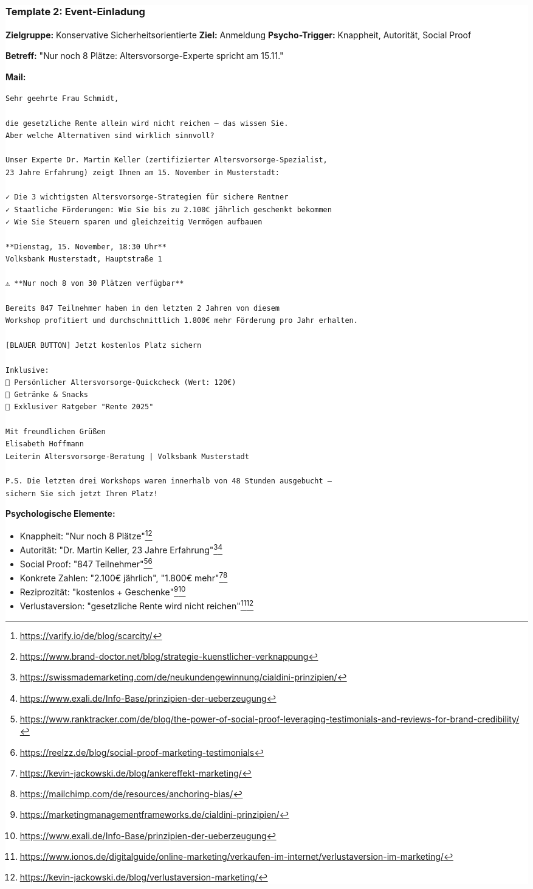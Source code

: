 ### Template 2: Event-Einladung

**Zielgruppe:** Konservative Sicherheitsorientierte
**Ziel:** Anmeldung
**Psycho-Trigger:** Knappheit, Autorität, Social Proof

**Betreff:** "Nur noch 8 Plätze: Altersvorsorge-Experte spricht am 15.11."

**Mail:**

```
Sehr geehrte Frau Schmidt,

die gesetzliche Rente allein wird nicht reichen – das wissen Sie. 
Aber welche Alternativen sind wirklich sinnvoll?

Unser Experte Dr. Martin Keller (zertifizierter Altersvorsorge-Spezialist, 
23 Jahre Erfahrung) zeigt Ihnen am 15. November in Musterstadt:

✓ Die 3 wichtigsten Altersvorsorge-Strategien für sichere Rentner
✓ Staatliche Förderungen: Wie Sie bis zu 2.100€ jährlich geschenkt bekommen
✓ Wie Sie Steuern sparen und gleichzeitig Vermögen aufbauen

**Dienstag, 15. November, 18:30 Uhr**
Volksbank Musterstadt, Hauptstraße 1

⚠️ **Nur noch 8 von 30 Plätzen verfügbar**

Bereits 847 Teilnehmer haben in den letzten 2 Jahren von diesem 
Workshop profitiert und durchschnittlich 1.800€ mehr Förderung pro Jahr erhalten.

[BLAUER BUTTON] Jetzt kostenlos Platz sichern

Inklusive:
🎁 Persönlicher Altersvorsorge-Quickcheck (Wert: 120€)
🎁 Getränke & Snacks
🎁 Exklusiver Ratgeber "Rente 2025"

Mit freundlichen Grüßen
Elisabeth Hoffmann
Leiterin Altersvorsorge-Beratung | Volksbank Musterstadt

P.S. Die letzten drei Workshops waren innerhalb von 48 Stunden ausgebucht – 
sichern Sie sich jetzt Ihren Platz!
```

**Psychologische Elemente:**

- Knappheit: "Nur noch 8 Plätze"[^3_9][^3_7]
- Autorität: "Dr. Martin Keller, 23 Jahre Erfahrung"[^3_16][^3_15]
- Social Proof: "847 Teilnehmer"[^3_12][^3_10]
- Konkrete Zahlen: "2.100€ jährlich", "1.800€ mehr"[^3_1][^3_2]
- Reziprozität: "kostenlos + Geschenke"[^3_33][^3_15]
- Verlustaversion: "gesetzliche Rente wird nicht reichen"[^3_5][^3_4]


[^1_1]: https://onlinemarketingsafari.de/verhaltensmuster/
[^1_2]: https://www.b2btalks.de/podcast/verkaufspsychologie-zur-erfolgsoptimierung/
[^1_3]: https://erfolgsmensch-podcast.de/erfolgsmensch-bibliothekt/psyconversion-philipp-spreer/
[^1_4]: https://ebooks.mpdl.mpg.de/ebooks/Record/EB002356384
[^1_5]: https://www.psyconversion.de
[^1_6]: https://www.youtube.com/watch?v=aoepnAHhig0
[^1_7]: https://www.cleverreach.com/de-de/push-magazin/email-marketing-strategie-tipps/optische-trigger-verkaufspsychologie-teil-2/
[^1_8]: https://infodesignerin.de/farbpsychologie-fuer-webdesigner-und-content-creator-wie-farben-die-wahrnehmung-beeinflussen
[^1_9]: https://www.vispronet.de/blog/farbpsychologie-marketing/
[^1_10]: https://dmexco.com/de/stories/farbpsychologie-fur-dein-marketing/
[^1_11]: https://kevin-jackowski.de/blog/visuelle-wahrnehmung-marketing/
[^1_12]: https://www.krauss-gmbh.com/blog/neuromarketing-strategien-kunden-uberzeugen-erfolg-sichern
[^1_13]: https://happyheroes.de/emotionales-marketing/
[^1_14]: https://www.media-perspektiven.de/fileadmin/user_upload/media-perspektiven/pdf/2025/MP_7_2025_ARD-Forschungsdienst_Starke_Emotionen_in_der_Werbung_01.pdf
[^1_15]: https://varify.io/de/blog/neuromarketing/
[^1_16]: https://www.basicthinking.de/blog/2017/10/19/emotionen-werbung/
[^1_17]: https://www.exali.de/Info-Base/prinzipien-der-ueberzeugung
[^1_18]: https://marketingmanagementframeworks.de/cialdini-prinzipien/
[^1_19]: https://swissmademarketing.com/de/neukundengewinnung/cialdini-prinzipien/
[^1_20]: https://reelzz.de/blog/social-proof-marketing-testimonials
[^1_21]: https://www.ranktracker.com/de/blog/the-power-of-social-proof-leveraging-testimonials-and-reviews-for-brand-credibility/
[^1_22]: https://www.brand-doctor.net/blog/strategie-kuenstlicher-verknappung
[^1_23]: https://varify.io/de/blog/scarcity/
[^1_24]: https://marketingmadeclear.com/what-marketers-can-learn-from-daniel-kahneman/
[^1_25]: https://en.wikipedia.org/wiki/Behavioral_economics
[^1_26]: https://en.wikipedia.org/wiki/Prospect_theory
[^1_27]: https://kevin-jackowski.de/blog/verlustaversion-marketing/
[^1_28]: https://www.ionos.de/digitalguide/online-marketing/verkaufen-im-internet/verlustaversion-im-marketing/
[^1_29]: https://pringuin.de/framing-effekt-im-marketing-nutzen
[^1_30]: https://undici-web.ch/article/framing
[^1_31]: https://direkt-mehr-umsatz.de/wie-framing-unsere-wahrnehmung-steuert/
[^1_32]: https://kevin-jackowski.de/blog/ankereffekt-marketing/
[^1_33]: https://mailchimp.com/de/resources/anchoring-bias/
[^1_34]: https://www.ionos.de/digitalguide/online-marketing/verkaufen-im-internet/ankereffekt-im-marketing/
[^1_35]: https://www.brandeins.de/corporate-services-alt/archiv/das-buch-der-fragen/die-grundgesetze-unserer-unvernunft
[^1_36]: http://www.perspektive-blau.de/buch/1005a/1005a.htm
[^1_37]: https://www.konversionskraft.de/behavior-patterns/dan-ariely-irrational-rational.html
[^1_38]: https://tractionwise.com/kognitive-verzerrung-menschliches-handeln/
[^1_39]: https://kevin-jackowski.de/blog/bias-marketing/
[^1_40]: https://www.cognitigence.com/blog/heuristics-psychology-marketing
[^1_41]: https://www.karriere-now.de/halo-effekt/
[^1_42]: https://kevin-jackowski.de/blog/halo-effekt-marketing/
[^1_43]: https://de.linkedin.com/pulse/halo-effekt-der-erste-eindruck-und-seine-rolle-im-marketing-poth
[^1_44]: https://varify.io/de/blog/mere-exposure-effekt/
[^1_45]: https://rittervongral.de/burgalltag/mere-exposure-effekt/
[^1_46]: https://www.marketinginstitut.biz/blog/mere-exposure-effekt/
[^1_47]: https://www.minderest.com/de/blog/was-ist-der-decoy-effekt
[^1_48]: https://myway-digital.com/2024/10/31/der-decoy-effekt-im-pricing/
[^1_49]: https://wolf-of-seo.de/was-ist/decoy-effekt/
[^1_50]: https://varify.io/de/blog/decoy-effekt/
[^1_51]: https://www.tisdigitech.com/de/blog/how-to-drive-sales-through-scarcity/
[^1_52]: https://www.mister-james.com/de/blog/scarcity-and-its-effect-on-purchasing-decisions
[^1_53]: https://jupiterexpress.de/glossary/scarcity-effekt/
[^1_54]: https://leoci-consulting.de/social-proof-testimonials/
[^1_55]: https://www.agency-ms.de/post/so-gelingt-social-proof-vertrauen-durch-testimonials-referenzen
[^1_56]: https://www.seokratie.de/guide/social-proof/
[^1_57]: https://bornthisway-relations.com/blog/influencer-marketing-der-halo-effekt
[^1_58]: https://www.caesar-harrison.de/post/narratives-marketing
[^1_59]: https://simpleshow.com/de/blog/emotionales-storytelling-zielgruppen-beruhren/
[^1_60]: https://adpoint.de/narrative-marketing/
[^1_61]: https://www.doreenullrich.com/2025/06/27/psychologie-im-branding/
[^1_62]: https://kevin-jackowski.de/blog/peak-end-rule-marketing/
[^1_63]: https://wirkungswerk.de/glossary/peak-end-rule/
[^1_64]: https://www.valantic.com/de/blog/kundenerlebnis-peak-end-rule/
[^1_65]: https://www.g-i-m.com/de/marktforschung-blog/mehr-als-nur-ein-dessert.html
[^1_66]: https://nudger.de/entscheidungsarchitektur-und-ethik/1000/
[^1_67]: http://nudger.de/entscheidungsarchitektur-und-ethik/
[^1_68]: https://fehradvice.com/blog/2011/11/30/nudges-in-der-praxis-mit-choice-architecture-zu-besseren-entscheidungen/
[^1_69]: https://blog.hubspot.de/marketing/emotionale-werbung
[^1_70]: https://www.krauss-gmbh.com/blog/wie-funktioniert-emotionale-werbung-ein-einblick-in-strategien-und-wirkung
[^1_71]: https://www.ard-media.de/mediaperspektiven-themenwelten/werbung/werbewirkung/starke-emotionen-in-der-werbung
[^1_72]: https://de.linkedin.com/pulse/die-zukunft-des-digitalen-verkaufs-wie-behavioral-science-stapel-kjlce
[^1_73]: https://stapelfux.de/behavioral-strategy-eine-neue-definition-der-performance-im-digitalen-verkauf
[^1_74]: https://www.springerprofessional.de/verkaufspsychologie-im-online-marketing/17840842
[^1_75]: https://seo-pictures.de/farbpsychologie-im-marketing-die-macht-der-farben-in-produktbildern/
[^1_76]: https://sridhar.de/vertrieb_mit_allen_sinnen/
[^1_77]: https://flowmingo.de/die-macht-der-bilder/
[^1_78]: https://www.springerprofessional.de/en/psyconversion/27486984
[^1_79]: https://stephanheinrich.com/vertriebspsychologie/verkaufspsychologie/
[^1_80]: https://www.psyconversion.de/behavior-patterns/
[^1_81]: https://www.theresaehsani.com/2023/10/17/psychologie/
[^1_82]: https://www.aperea-marketing.com/post/neuromarketing-digitale-emotionen
[^1_83]: https://www.berger.team/marketing/neuromarketing-die-wissenschaft-hinter-kaufentscheidungen/
[^1_84]: https://fotoelbeelster.de/2025/06/17/psychologie-der-produktfotografie/
[^1_85]: https://sellwerk.de/blog/psychologische-trigger-fuer-marketingkampagnen
[^1_86]: https://www.wcg.de/blog/n-wie-neuromarketing/
[^1_87]: https://marketing.ch/marketing-strategie/psychologie-im-marketing-diese-7-tricks-beeinflussen-das-kaufverhalten/
[^1_88]: https://www.springerprofessional.de/werbewirkungsforschung/konsumforschung/staerkere-werbewirkung-durch-emotionale-botschaften/12451504
[^1_89]: https://www.vaternam.de/15-psychologische-marketing-trigger-die-kunden-ueberzeugen/
[^1_90]: https://la-agencia.de/blog/neuro-marketing-wie-das-gehirn-kaufentscheidungen-trifft/
[^1_91]: https://myway-digital.com/2025/10/02/emotionales-marketing-beispiele/
[^1_92]: https://news.uchicago.edu/explainer/what-is-behavioral-economics
[^1_93]: https://www.econstor.eu/bitstream/10419/86560/1/07-003.pdf
[^1_94]: https://www.wipub.net/die-sechs-prinzipien-der-ueberzeugung-nach-robert-b-cialdini/
[^1_95]: https://hawkpartners.com/behavioral-economics/behavioral-economics-changing-marketing-know/
[^1_96]: https://fehradvice.com/blog/2011/02/23/dan-ariely-rationalitaet-ist-nicht-der-gold-standard/
[^1_97]: https://www.youtube.com/watch?v=fnzATF_iFNg
[^1_98]: https://www.dennis-stolze.de/allgemein/lesetipp-predictably-irrational-von-dan-ariely/
[^1_99]: https://www.njoy-online-marketing.de/blog/cialdini-6-prinzipien-ueberzeugende-landingpage/
[^1_100]: https://hbr.org/2015/05/from-economic-man-to-behavioral-economics
[^1_101]: https://howdo.com/de/book-summaries/predictably-irrational-summary-and-review/
[^1_102]: https://sellwerk.de/blog/die-7-prinzipien-der-ueberzeugung
[^1_103]: https://www.krauss-gmbh.com/blog/ankereffekt-11-beispiele-für-effektive-strategien-in-marketing-vertrieb
[^1_104]: https://www.acquisa.de/magazin/verlustaversion
[^1_105]: https://textundwert.de/der-framing-effekt-psychologie-im-marketing/
[^1_106]: https://blog.xoxoday.com/de/plum/applying-loss-aversion-to-modify-customer-and-employee-behaviour/
[^1_107]: https://www.acquisa.de/magazin/ankereffekt
[^2_1]: https://kevin-jackowski.de/blog/ankereffekt-marketing/
[^2_2]: https://mailchimp.com/de/resources/anchoring-bias/
[^2_3]: https://www.krauss-gmbh.com/blog/ankereffekt-11-beispiele-für-effektive-strategien-in-marketing-vertrieb
[^2_4]: https://www.der-bank-blog.de/dezentral-gegen-den-trend/strategie/37717730/
[^2_5]: https://geno-kom.de/cases/regionale-naehe/
[^2_6]: https://www.regional-stark.de
[^2_7]: https://kevin-jackowski.de/blog/peak-end-rule-marketing/
[^2_8]: https://wirkungswerk.de/glossary/peak-end-rule/
[^2_9]: https://www.valantic.com/de/blog/kundenerlebnis-peak-end-rule/
[^2_10]: https://reelzz.de/blog/social-proof-marketing-testimonials
[^2_11]: https://leoci-consulting.de/social-proof-testimonials/
[^2_12]: https://www.ranktracker.com/de/blog/the-power-of-social-proof-leveraging-testimonials-and-reviews-for-brand-credibility/
[^2_13]: https://www.agency-ms.de/post/so-gelingt-social-proof-vertrauen-durch-testimonials-referenzen
[^2_14]: https://www.cleverreach.com/de-de/push-magazin/email-marketing-strategie-tipps/optische-trigger-verkaufspsychologie-teil-2/
[^2_15]: https://seo-pictures.de/farbpsychologie-im-marketing-die-macht-der-farben-in-produktbildern/
[^2_16]: https://infodesignerin.de/farbpsychologie-fuer-webdesigner-und-content-creator-wie-farben-die-wahrnehmung-beeinflussen
[^2_17]: https://kevin-jackowski.de/blog/verlustaversion-marketing/
[^2_18]: https://www.ionos.de/digitalguide/online-marketing/verkaufen-im-internet/verlustaversion-im-marketing/
[^2_19]: https://www.acquisa.de/magazin/verlustaversion
[^2_20]: https://www.caesar-harrison.de/post/narratives-marketing
[^2_21]: https://simpleshow.com/de/blog/emotionales-storytelling-zielgruppen-beruhren/
[^2_22]: https://adpoint.de/narrative-marketing/
[^2_23]: https://genossenschaften.digital/ressourcen/kommunikation-und-reichweite/markenfuehrung-fur-genossenschaften-mit-werten-und-haltung-zur-starken-marke
[^2_24]: https://hohpublica.uni-hohenheim.de/items/2c71f58c-6688-4e8f-a6ba-faa50b7d2fa3
[^2_25]: https://www.stiftung-giz.de/GIZ-Publikationen/Flyer-Genossenschaftliche-Werte/Download/Flyer-Genossenschaftliche-Werte_29-05-2020
[^2_26]: https://onlinemarketingsafari.de/verhaltensmuster/
[^2_27]: https://varify.io/de/blog/mere-exposure-effekt/
[^2_28]: https://rittervongral.de/burgalltag/mere-exposure-effekt/
[^2_29]: https://www.marketinginstitut.biz/blog/mere-exposure-effekt/
[^2_30]: https://pringuin.de/framing-effekt-im-marketing-nutzen
[^2_31]: https://direkt-mehr-umsatz.de/wie-framing-unsere-wahrnehmung-steuert/
[^2_32]: https://textundwert.de/der-framing-effekt-psychologie-im-marketing/
[^2_33]: https://www.karriere-now.de/halo-effekt/
[^2_34]: https://kevin-jackowski.de/blog/halo-effekt-marketing/
[^2_35]: https://de.linkedin.com/pulse/halo-effekt-der-erste-eindruck-und-seine-rolle-im-marketing-poth
[^2_36]: https://www.designtagebuch.de/cd-manuals/Gestaltungsrichtlinien-Volksbanken-Raiffeisenbanken.pdf
[^2_37]: https://www.brand-doctor.net/blog/strategie-kuenstlicher-verknappung
[^2_38]: https://www.tisdigitech.com/de/blog/how-to-drive-sales-through-scarcity/
[^2_39]: https://varify.io/de/blog/scarcity/
[^2_40]: https://www.exali.de/Info-Base/prinzipien-der-ueberzeugung
[^2_41]: https://marketingmanagementframeworks.de/cialdini-prinzipien/
[^2_42]: https://swissmademarketing.com/de/neukundengewinnung/cialdini-prinzipien/
[^2_43]: https://www.minderest.com/de/blog/was-ist-der-decoy-effekt
[^2_44]: https://myway-digital.com/2024/10/31/der-decoy-effekt-im-pricing/
[^2_45]: https://wolf-of-seo.de/was-ist/decoy-effekt/
[^2_46]: https://varify.io/de/blog/decoy-effekt/
[^2_47]: https://www.krauss-gmbh.com/blog/neuromarketing-strategien-kunden-uberzeugen-erfolg-sichern
[^2_48]: https://www.basicthinking.de/blog/2017/10/19/emotionen-werbung/
[^2_49]: https://www.berger.team/marketing/neuromarketing-die-wissenschaft-hinter-kaufentscheidungen/
[^2_50]: https://happyheroes.de/emotionales-marketing/
[^2_51]: https://www.brawogroup.de/presse/pressemitteilungen/detail/volksbank-brawo-engagiert-sich-weiterhin-im-regionalmarketing-der-allianz-fuer-die-region
[^2_52]: https://nudger.de/entscheidungsarchitektur-und-ethik/1000/
[^2_53]: http://nudger.de/entscheidungsarchitektur-und-ethik/
[^2_54]: https://fehradvice.com/blog/2011/11/30/nudges-in-der-praxis-mit-choice-architecture-zu-besseren-entscheidungen/
[^2_55]: https://tractionwise.com/kognitive-verzerrung-menschliches-handeln/
[^2_56]: https://kevin-jackowski.de/blog/bias-marketing/
[^2_57]: https://www.alexanderverweyen.com/news/sprache/
[^2_58]: https://finanzplanung-konkret.de/sprache-und-ton-anpassungen-fuer-unterschiedliche-kundentypen/
[^2_59]: https://www.wiemakler.de/magazin/kommunikation-als-finanzdienstleister/
[^2_60]: https://www.b2btalks.de/podcast/verkaufspsychologie-zur-erfolgsoptimierung/
[^2_61]: https://www.wir-leben-genossenschaft.de/de/Gemeinsam-stark-durch-Social-Media-16941.htm
[^2_62]: https://ebooks.mpdl.mpg.de/ebooks/Record/EB002356384
[^2_63]: https://www.psyconversion.de
[^2_64]: https://hartmutwalz.de/vorsicht-vertrauensfalle/
[^2_65]: https://de.linkedin.com/pulse/die-zukunft-des-digitalen-verkaufs-wie-behavioral-science-stapel-kjlce
[^2_66]: https://www.profil.bayern/12-2024/rat/kampagnen-2025-kunden-effizienter-ansprechen-mit-ki/
[^2_67]: https://www.der-bank-blog.de/sieben-beispiele-emotionale-bankenwerbung/marketing/21432/
[^2_68]: https://www.der-bank-blog.de/fuenf-beispiele-emotionen-bankenwerbung/marketing/25417/
[^2_69]: https://luenstroth.com/de/bank-btoc/
[^2_70]: https://finanzplanung-konkret.de/so-nutzen-sie-psychologische-trigger-in-der-beratung/
[^2_71]: https://businessleben.de/kommunikationsstrategien-fuer-finanzberater/
[^2_72]: https://www.finanzcheckpro.de/ratgeber/kommunikationsstrategien-fuer-finanzberater/
[^2_73]: https://www.kontordigitalmedia.de/bvr-influencer-marketing-pressemitteilung/
[^2_74]: https://www.rheingauer-volksbank.de/meine-bank/filialen/ansprechpartner/social-media-team.html
[^2_75]: https://texter-technik.de/konzept-text-btoc-anzeigen/
[^2_76]: https://www.jbt.de/psychologische-trigger-fuer-mehr-ueberzeugungskraft/
[^2_77]: https://www.saatkorn.com/social-media-im-mittelstand-praxisbeispiel-volksbank-buhl/
[^2_78]: https://www.agentur-gerhard.de/digital-marketing/social-media-marketing/wie-banken-durch-social-media-marketing-junge-zielgruppen-ansprechen/
[^2_79]: https://www.verbraucherforschung.nrw/sites/default/files/2018-02/kvfws11_sprenger.pdf
[^2_80]: https://opus.ba-glauchau.de/files/2281/Zettlitzer_Maximilian_BK10_Social_Media.pdf
[^2_81]: https://www.presse-wissen.de/2025/02/14/die-psychologie-des-investierens-wie-emotionen-die-finanzberatung-beeinflussen/
[^2_82]: https://blog.volksbank.at/kmu-und-social-media-auftritt-muss-gut-durchdacht-sein/
[^2_83]: https://wortverkauf.de/emotionale-produktansprache-und-storytelling-sind-der-aktuelle-trend-im-e-commerce/
[^2_84]: https://www.adesso.de/de/news/blog/so-nutzt-ihr-psychologische-trigger-und-das-kaufverhalten-der-konsumierende-fuer-eure-naechste-werbekampagne.jsp
[^2_85]: https://www.vr.de/firmenkunden/themenwelten/unternehmensfuehrung/unternehmensleitfaden-social-media.html
[^2_86]: https://www.rewe-group.com/de/presse-und-medien/newsroom/stories/kampagne-zur-genossenschaft-politische-kommunikation-mal-anders/
[^2_87]: https://www.vr.de/privatkunden/banken/volksbank-niedersachsen-mitte-eg-25691633.html
[^2_88]: https://www.hannoversche-volksbank.de/meine-bank/news.html
[^2_89]: https://www.econstor.eu/bitstream/10419/55795/1/687804302.pdf
[^2_90]: https://finanzplanung-konkret.de/e-mail-etikette-fuer-finanzberater/
[^2_91]: https://www.volksbank-niedersachsen-mitte.de/service/online-services/whatsapp-digital-kommunizieren.html
[^2_92]: https://www.wohnen-in-genossenschaften.de/fileadmin/user_upload/Digitale_Kommunikation_web.pdf
[^3_1]: https://kevin-jackowski.de/blog/ankereffekt-marketing/
[^3_2]: https://mailchimp.com/de/resources/anchoring-bias/
[^3_3]: https://www.krauss-gmbh.com/blog/ankereffekt-11-beispiele-für-effektive-strategien-in-marketing-vertrieb
[^3_4]: https://kevin-jackowski.de/blog/verlustaversion-marketing/
[^3_5]: https://www.ionos.de/digitalguide/online-marketing/verkaufen-im-internet/verlustaversion-im-marketing/
[^3_6]: https://www.acquisa.de/magazin/verlustaversion
[^3_7]: https://www.brand-doctor.net/blog/strategie-kuenstlicher-verknappung
[^3_8]: https://www.tisdigitech.com/de/blog/how-to-drive-sales-through-scarcity/
[^3_9]: https://varify.io/de/blog/scarcity/
[^3_10]: https://reelzz.de/blog/social-proof-marketing-testimonials
[^3_11]: https://leoci-consulting.de/social-proof-testimonials/
[^3_12]: https://www.ranktracker.com/de/blog/the-power-of-social-proof-leveraging-testimonials-and-reviews-for-brand-credibility/
[^3_13]: https://blog.hubspot.de/marketing/emotionale-werbung
[^3_14]: https://www.krauss-gmbh.com/blog/wie-funktioniert-emotionale-werbung-ein-einblick-in-strategien-und-wirkung
[^3_15]: https://www.exali.de/Info-Base/prinzipien-der-ueberzeugung
[^3_16]: https://swissmademarketing.com/de/neukundengewinnung/cialdini-prinzipien/
[^3_17]: https://onlinemarketingsafari.de/verhaltensmuster/
[^3_18]: https://www.b2btalks.de/podcast/verkaufspsychologie-zur-erfolgsoptimierung/
[^3_19]: https://www.caesar-harrison.de/post/narratives-marketing
[^3_20]: https://simpleshow.com/de/blog/emotionales-storytelling-zielgruppen-beruhren/
[^3_21]: https://adpoint.de/narrative-marketing/
[^3_22]: https://kevin-jackowski.de/blog/peak-end-rule-marketing/
[^3_23]: https://wirkungswerk.de/glossary/peak-end-rule/
[^3_24]: https://tractionwise.com/kognitive-verzerrung-menschliches-handeln/
[^3_25]: https://kevin-jackowski.de/blog/bias-marketing/
[^3_26]: https://www.alexanderverweyen.com/news/sprache/
[^3_27]: https://finanzplanung-konkret.de/sprache-und-ton-anpassungen-fuer-unterschiedliche-kundentypen/
[^3_28]: https://pringuin.de/framing-effekt-im-marketing-nutzen
[^3_29]: https://direkt-mehr-umsatz.de/wie-framing-unsere-wahrnehmung-steuert/
[^3_30]: https://www.cleverreach.com/de-de/push-magazin/email-marketing-strategie-tipps/optische-trigger-verkaufspsychologie-teil-2/
[^3_31]: https://seo-pictures.de/farbpsychologie-im-marketing-die-macht-der-farben-in-produktbildern/
[^3_32]: https://infodesignerin.de/farbpsychologie-fuer-webdesigner-und-content-creator-wie-farben-die-wahrnehmung-beeinflussen
[^3_33]: https://marketingmanagementframeworks.de/cialdini-prinzipien/
[^3_34]: https://www.der-bank-blog.de/dezentral-gegen-den-trend/strategie/37717730/
[^3_35]: https://geno-kom.de/cases/regionale-naehe/
[^3_36]: https://www.valantic.com/de/blog/kundenerlebnis-peak-end-rule/
[^3_37]: https://happyheroes.de/emotionales-marketing/
[^3_38]: https://varify.io/de/blog/mere-exposure-effekt/
[^3_39]: https://rittervongral.de/burgalltag/mere-exposure-effekt/
[^3_40]: https://genossenschaften.digital/ressourcen/kommunikation-und-reichweite/markenfuehrung-fur-genossenschaften-mit-werten-und-haltung-zur-starken-marke
[^3_41]: https://hohpublica.uni-hohenheim.de/items/2c71f58c-6688-4e8f-a6ba-faa50b7d2fa3
[^3_42]: https://de.linkedin.com/pulse/die-zukunft-des-digitalen-verkaufs-wie-behavioral-science-stapel-kjlce
[^3_43]: https://www.agency-ms.de/post/so-gelingt-social-proof-vertrauen-durch-testimonials-referenzen
[^3_44]: https://hartmutwalz.de/vorsicht-vertrauensfalle/
[^3_45]: https://businessleben.de/kommunikationsstrategien-fuer-finanzberater/
[^3_46]: https://www.stiftung-giz.de/GIZ-Publikationen/Flyer-Genossenschaftliche-Werte/Download/Flyer-Genossenschaftliche-Werte_29-05-2020
[^3_47]: https://ebooks.mpdl.mpg.de/ebooks/Record/EB002356384
[^3_48]: https://www.psyconversion.de
[^3_49]: https://www.krauss-gmbh.com/blog/neuromarketing-strategien-kunden-uberzeugen-erfolg-sichern
[^3_50]: https://www.berger.team/marketing/neuromarketing-die-wissenschaft-hinter-kaufentscheidungen/
[^3_51]: https://en.wikipedia.org/wiki/Behavioral_economics
[^3_52]: https://en.wikipedia.org/wiki/Prospect_theory